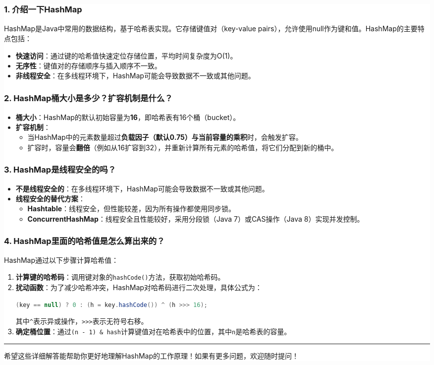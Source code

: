 
### 1. 介绍一下HashMap

HashMap是Java中常用的数据结构，基于哈希表实现。它存储键值对（key-value pairs），允许使用null作为键和值。HashMap的主要特点包括：

- **快速访问**：通过键的哈希值快速定位存储位置，平均时间复杂度为O(1)。
- **无序性**：键值对的存储顺序与插入顺序不一致。
- **非线程安全**：在多线程环境下，HashMap可能会导致数据不一致或其他问题。

### 2. HashMap桶大小是多少？扩容机制是什么？

- **桶大小**：HashMap的默认初始容量为**16**，即哈希表有16个桶（bucket）。
- **扩容机制**：
  - 当HashMap中的元素数量超过**负载因子（默认0.75）与当前容量的乘积**时，会触发扩容。
  - 扩容时，容量会**翻倍**（例如从16扩容到32），并重新计算所有元素的哈希值，将它们分配到新的桶中。

### 3. HashMap是线程安全的吗？

- **不是线程安全的**：在多线程环境下，HashMap可能会导致数据不一致或其他问题。
- **线程安全的替代方案**：
  - **Hashtable**：线程安全，但性能较差，因为所有操作都使用同步锁。
  - **ConcurrentHashMap**：线程安全且性能较好，采用分段锁（Java 7）或CAS操作（Java 8）实现并发控制。

### 4. HashMap里面的哈希值是怎么算出来的？

HashMap通过以下步骤计算哈希值：

1. **计算键的哈希码**：调用键对象的`hashCode()`方法，获取初始哈希码。
2. **扰动函数**：为了减少哈希冲突，HashMap对哈希码进行二次处理，具体公式为：
   ```java
   (key == null) ? 0 : (h = key.hashCode()) ^ (h >>> 16);
   ```
   其中`^`表示异或操作，`>>>`表示无符号右移。
3. **确定桶位置**：通过`(n - 1) & hash`计算键值对在哈希表中的位置，其中`n`是哈希表的容量。

---

希望这些详细解答能帮助你更好地理解HashMap的工作原理！如果有更多问题，欢迎随时提问！

